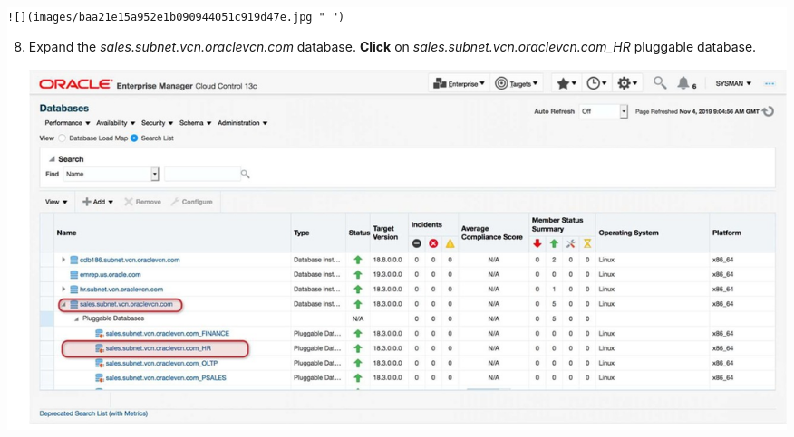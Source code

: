     ![](images/baa21e15a952e1b090944051c919d47e.jpg " ")

8. Expand the *sales.subnet.vcn.oraclevcn.com* database. **Click** on *sales.subnet.vcn.oraclevcn.com\_HR* pluggable database.

    ![](images/6273897d2614da4d3babab73299d5bc5.jpg " ")
